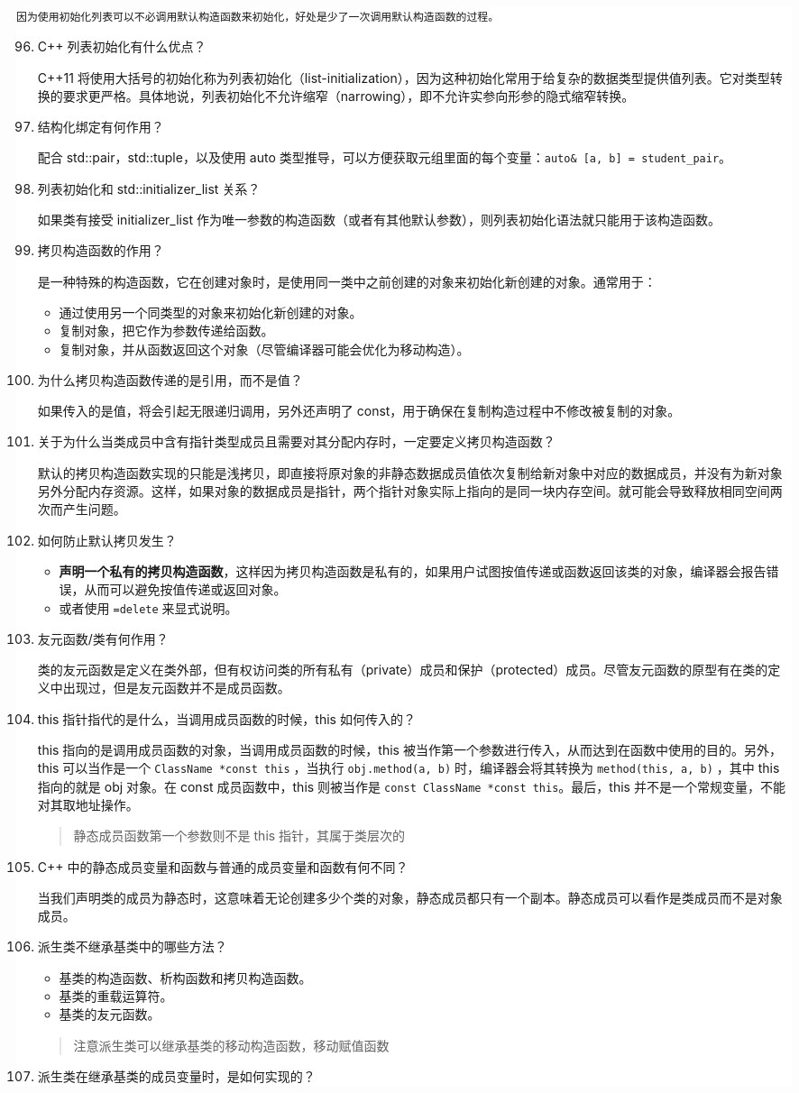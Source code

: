     因为使用初始化列表可以不必调用默认构造函数来初始化，好处是少了一次调用默认构造函数的过程。

96. C++ 列表初始化有什么优点？

    C++11 将使用大括号的初始化称为列表初始化（list-initialization），因为这种初始化常用于给复杂的数据类型提供值列表。它对类型转换的要求更严格。具体地说，列表初始化不允许缩窄（narrowing），即不允许实参向形参的隐式缩窄转换。

97. 结构化绑定有何作用？

    配合 std::pair，std::tuple，以及使用 auto 类型推导，可以方便获取元组里面的每个变量：`auto& [a, b] = student_pair`。

98. 列表初始化和 std::initializer_list 关系？

    如果类有接受 initializer_list 作为唯一参数的构造函数（或者有其他默认参数），则列表初始化语法就只能用于该构造函数。

99. 拷贝构造函数的作用？

    是一种特殊的构造函数，它在创建对象时，是使用同一类中之前创建的对象来初始化新创建的对象。通常用于：

    + 通过使用另一个同类型的对象来初始化新创建的对象。
    + 复制对象，把它作为参数传递给函数。
    + 复制对象，并从函数返回这个对象（尽管编译器可能会优化为移动构造）。

100. 为什么拷贝构造函数传递的是引用，而不是值？

     如果传入的是值，将会引起无限递归调用，另外还声明了 const，用于确保在复制构造过程中不修改被复制的对象。

101. 关于为什么当类成员中含有指针类型成员且需要对其分配内存时，一定要定义拷贝构造函数？

     默认的拷贝构造函数实现的只能是浅拷贝，即直接将原对象的非静态数据成员值依次复制给新对象中对应的数据成员，并没有为新对象另外分配内存资源。这样，如果对象的数据成员是指针，两个指针对象实际上指向的是同一块内存空间。就可能会导致释放相同空间两次而产生问题。

102. 如何防止默认拷贝发生？

     + **声明一个私有的拷贝构造函数**，这样因为拷贝构造函数是私有的，如果用户试图按值传递或函数返回该类的对象，编译器会报告错误，从而可以避免按值传递或返回对象。
     + 或者使用 `=delete` 来显式说明。

103. 友元函数/类有何作用？

     类的友元函数是定义在类外部，但有权访问类的所有私有（private）成员和保护（protected）成员。尽管友元函数的原型有在类的定义中出现过，但是友元函数并不是成员函数。

104. this 指针指代的是什么，当调用成员函数的时候，this 如何传入的？

     this 指向的是调用成员函数的对象，当调用成员函数的时候，this 被当作第一个参数进行传入，从而达到在函数中使用的目的。另外，this 可以当作是一个 `ClassName *const this` ，当执行 `obj.method(a, b)` 时，编译器会将其转换为 `method(this, a, b)` ，其中 this 指向的就是 obj 对象。在 const 成员函数中，this 则被当作是 `const ClassName *const this`。最后，this 并不是一个常规变量，不能对其取地址操作。

     > 静态成员函数第一个参数则不是 this 指针，其属于类层次的

105. C++ 中的静态成员变量和函数与普通的成员变量和函数有何不同？

     当我们声明类的成员为静态时，这意味着无论创建多少个类的对象，静态成员都只有一个副本。静态成员可以看作是类成员而不是对象成员。

106. 派生类不继承基类中的哪些方法？

     - 基类的构造函数、析构函数和拷贝构造函数。
     - 基类的重载运算符。
     - 基类的友元函数。

     > 注意派生类可以继承基类的移动构造函数，移动赋值函数

107. 派生类在继承基类的成员变量时，是如何实现的？
